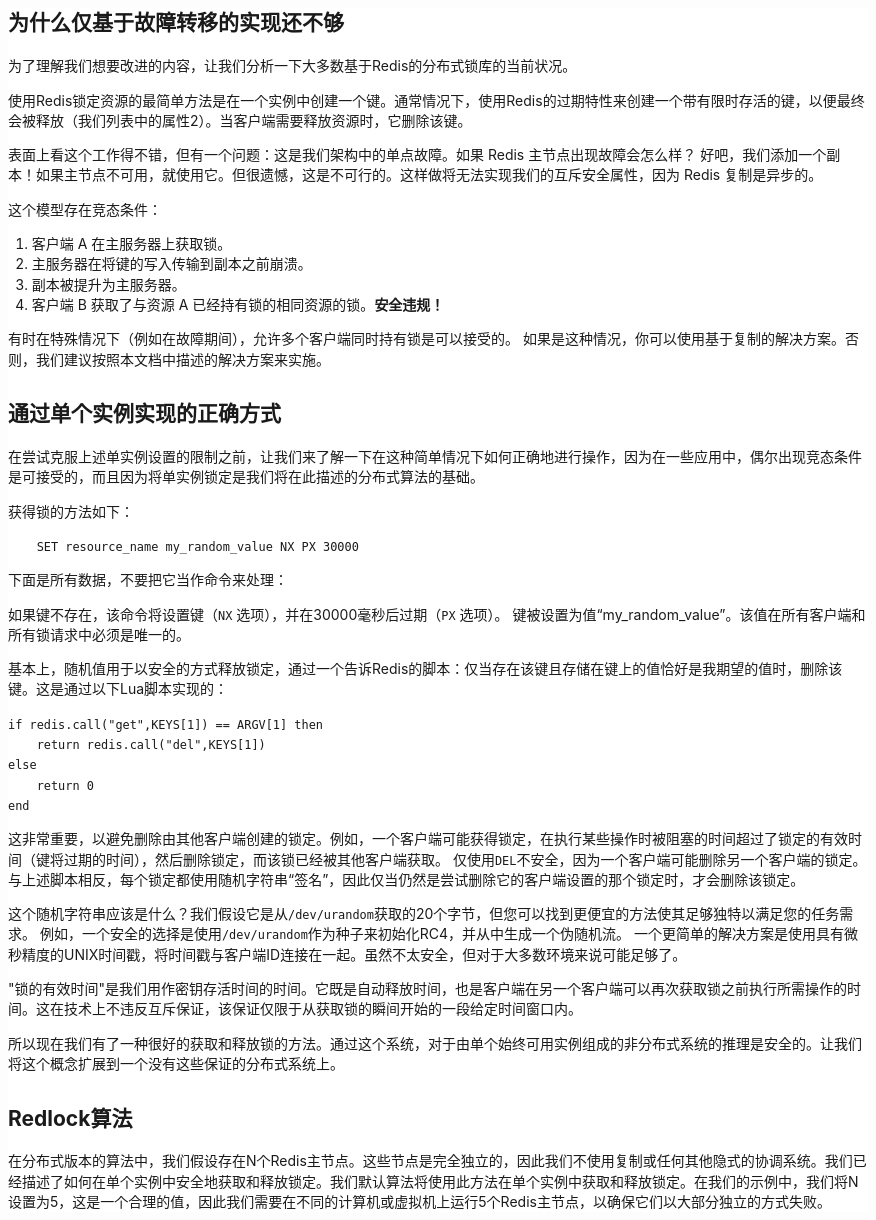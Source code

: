 ## 为什么仅基于故障转移的实现还不够

为了理解我们想要改进的内容，让我们分析一下大多数基于Redis的分布式锁库的当前状况。

使用Redis锁定资源的最简单方法是在一个实例中创建一个键。通常情况下，使用Redis的过期特性来创建一个带有限时存活的键，以便最终会被释放（我们列表中的属性2）。当客户端需要释放资源时，它删除该键。

表面上看这个工作得不错，但有一个问题：这是我们架构中的单点故障。如果 Redis 主节点出现故障会怎么样？
好吧，我们添加一个副本！如果主节点不可用，就使用它。但很遗憾，这是不可行的。这样做将无法实现我们的互斥安全属性，因为 Redis 复制是异步的。

这个模型存在竞态条件：

1. 客户端 A 在主服务器上获取锁。
2. 主服务器在将键的写入传输到副本之前崩溃。
3. 副本被提升为主服务器。
4. 客户端 B 获取了与资源 A 已经持有锁的相同资源的锁。**安全违规！**

有时在特殊情况下（例如在故障期间），允许多个客户端同时持有锁是可以接受的。
如果是这种情况，你可以使用基于复制的解决方案。否则，我们建议按照本文档中描述的解决方案来实施。

## 通过单个实例实现的正确方式

在尝试克服上述单实例设置的限制之前，让我们来了解一下在这种简单情况下如何正确地进行操作，因为在一些应用中，偶尔出现竞态条件是可接受的，而且因为将单实例锁定是我们将在此描述的分布式算法的基础。

获得锁的方法如下：

        SET resource_name my_random_value NX PX 30000

下面是所有数据，不要把它当作命令来处理：

如果键不存在，该命令将设置键（`NX` 选项），并在30000毫秒后过期（`PX` 选项）。
键被设置为值“my_random_value”。该值在所有客户端和所有锁请求中必须是唯一的。

基本上，随机值用于以安全的方式释放锁定，通过一个告诉Redis的脚本：仅当存在该键且存储在键上的值恰好是我期望的值时，删除该键。这是通过以下Lua脚本实现的：

    if redis.call("get",KEYS[1]) == ARGV[1] then
        return redis.call("del",KEYS[1])
    else
        return 0
    end

这非常重要，以避免删除由其他客户端创建的锁定。例如，一个客户端可能获得锁定，在执行某些操作时被阻塞的时间超过了锁定的有效时间（键将过期的时间），然后删除锁定，而该锁已经被其他客户端获取。
仅使用`DEL`不安全，因为一个客户端可能删除另一个客户端的锁定。与上述脚本相反，每个锁定都使用随机字符串“签名”，因此仅当仍然是尝试删除它的客户端设置的那个锁定时，才会删除该锁定。

这个随机字符串应该是什么？我们假设它是从`/dev/urandom`获取的20个字节，但您可以找到更便宜的方法使其足够独特以满足您的任务需求。
例如，一个安全的选择是使用`/dev/urandom`作为种子来初始化RC4，并从中生成一个伪随机流。
一个更简单的解决方案是使用具有微秒精度的UNIX时间戳，将时间戳与客户端ID连接在一起。虽然不太安全，但对于大多数环境来说可能足够了。

"锁的有效时间"是我们用作密钥存活时间的时间。它既是自动释放时间，也是客户端在另一个客户端可以再次获取锁之前执行所需操作的时间。这在技术上不违反互斥保证，该保证仅限于从获取锁的瞬间开始的一段给定时间窗口内。

所以现在我们有了一种很好的获取和释放锁的方法。通过这个系统，对于由单个始终可用实例组成的非分布式系统的推理是安全的。让我们将这个概念扩展到一个没有这些保证的分布式系统上。

## Redlock算法

在分布式版本的算法中，我们假设存在N个Redis主节点。这些节点是完全独立的，因此我们不使用复制或任何其他隐式的协调系统。我们已经描述了如何在单个实例中安全地获取和释放锁定。我们默认算法将使用此方法在单个实例中获取和释放锁定。在我们的示例中，我们将N设置为5，这是一个合理的值，因此我们需要在不同的计算机或虚拟机上运行5个Redis主节点，以确保它们以大部分独立的方式失败。
